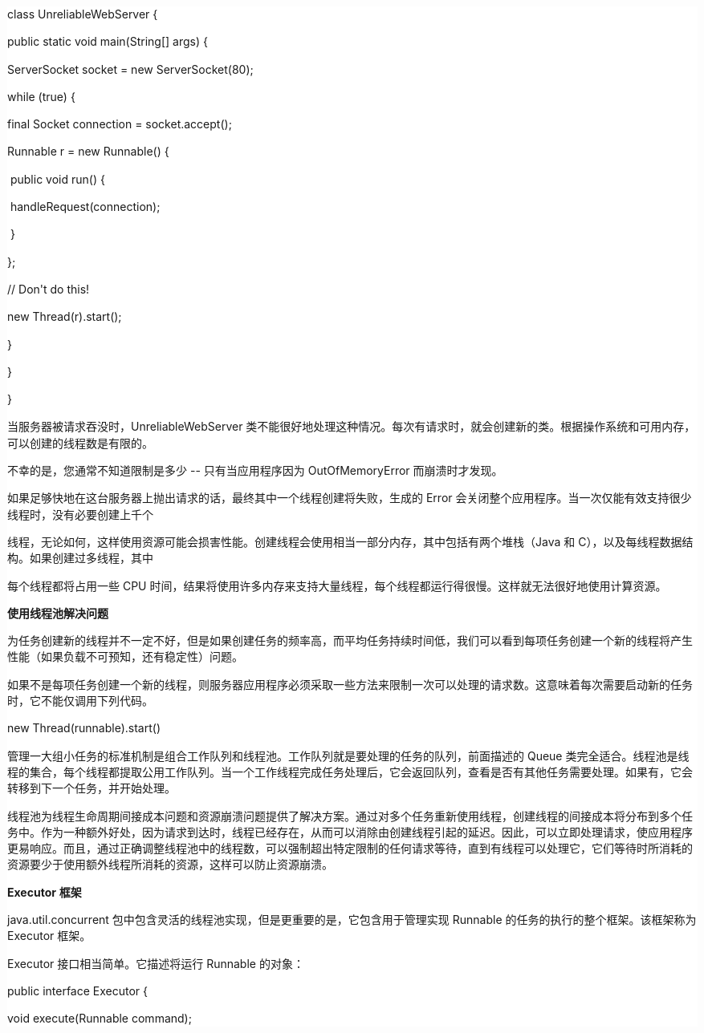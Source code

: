 class UnreliableWebServer { 

 public static void main(String[] args) {

  ServerSocket socket = new ServerSocket(80);

   while (true) {

   final Socket connection = socket.accept();

   Runnable r = new Runnable() {

​    public void run() {

​     handleRequest(connection);

​    }

   };

   // Don't do this!

   new Thread(r).start();

  }

 }

}

  当服务器被请求吞没时，UnreliableWebServer 类不能很好地处理这种情况。每次有请求时，就会创建新的类。根据操作系统和可用内存，可以创建的线程数是有限的。

  不幸的是，您通常不知道限制是多少 -- 只有当应用程序因为 OutOfMemoryError 而崩溃时才发现。 

  如果足够快地在这台服务器上抛出请求的话，最终其中一个线程创建将失败，生成的 Error 会关闭整个应用程序。当一次仅能有效支持很少线程时，没有必要创建上千个

  线程，无论如何，这样使用资源可能会损害性能。创建线程会使用相当一部分内存，其中包括有两个堆栈（Java 和 C），以及每线程数据结构。如果创建过多线程，其中

  每个线程都将占用一些 CPU 时间，结果将使用许多内存来支持大量线程，每个线程都运行得很慢。这样就无法很好地使用计算资源。 

**使用线程池解决问题**

  为任务创建新的线程并不一定不好，但是如果创建任务的频率高，而平均任务持续时间低，我们可以看到每项任务创建一个新的线程将产生性能（如果负载不可预知，还有稳定性）问题。 

  如果不是每项任务创建一个新的线程，则服务器应用程序必须采取一些方法来限制一次可以处理的请求数。这意味着每次需要启动新的任务时，它不能仅调用下列代码。 

 new Thread(runnable).start()

  管理一大组小任务的标准机制是组合工作队列和线程池。工作队列就是要处理的任务的队列，前面描述的 Queue  类完全适合。线程池是线程的集合，每个线程都提取公用工作队列。当一个工作线程完成任务处理后，它会返回队列，查看是否有其他任务需要处理。如果有，它会转移到下一个任务，并开始处理。 

   线程池为线程生命周期间接成本问题和资源崩溃问题提供了解决方案。通过对多个任务重新使用线程，创建线程的间接成本将分布到多个任务中。作为一种额外好处，因为请求到达时，线程已经存在，从而可以消除由创建线程引起的延迟。因此，可以立即处理请求，使应用程序更易响应。而且，通过正确调整线程池中的线程数，可以强制超出特定限制的任何请求等待，直到有线程可以处理它，它们等待时所消耗的资源要少于使用额外线程所消耗的资源，这样可以防止资源崩溃。

**Executor** **框架**

  java.util.concurrent 包中包含灵活的线程池实现，但是更重要的是，它包含用于管理实现 Runnable 的任务的执行的整个框架。该框架称为 Executor 框架。 

  Executor 接口相当简单。它描述将运行 Runnable 的对象： 

public interface Executor { 

 void execute(Runnable command);
